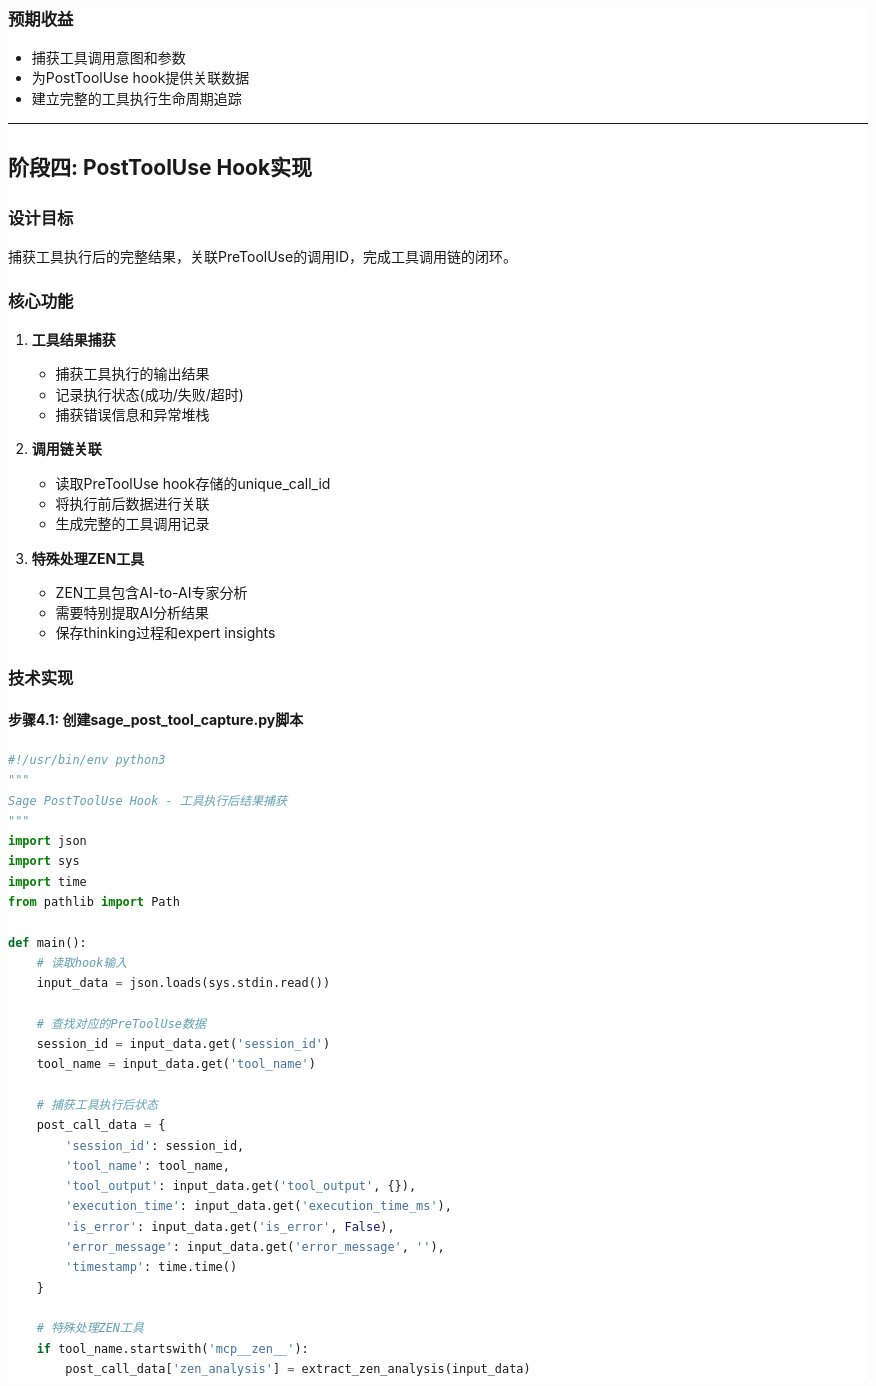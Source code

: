 ### 预期收益
- 捕获工具调用意图和参数
- 为PostToolUse hook提供关联数据
- 建立完整的工具执行生命周期追踪

---

## 阶段四: PostToolUse Hook实现

### 设计目标
捕获工具执行后的完整结果，关联PreToolUse的调用ID，完成工具调用链的闭环。

### 核心功能
1. **工具结果捕获**
   - 捕获工具执行的输出结果
   - 记录执行状态(成功/失败/超时)
   - 捕获错误信息和异常堆栈

2. **调用链关联**
   - 读取PreToolUse hook存储的unique_call_id
   - 将执行前后数据进行关联
   - 生成完整的工具调用记录

3. **特殊处理ZEN工具**
   - ZEN工具包含AI-to-AI专家分析
   - 需要特别提取AI分析结果
   - 保存thinking过程和expert insights

### 技术实现

#### 步骤4.1: 创建sage_post_tool_capture.py脚本
```python
#!/usr/bin/env python3
"""
Sage PostToolUse Hook - 工具执行后结果捕获
"""
import json
import sys
import time
from pathlib import Path

def main():
    # 读取hook输入
    input_data = json.loads(sys.stdin.read())
    
    # 查找对应的PreToolUse数据
    session_id = input_data.get('session_id')
    tool_name = input_data.get('tool_name')
    
    # 捕获工具执行后状态
    post_call_data = {
        'session_id': session_id,
        'tool_name': tool_name,
        'tool_output': input_data.get('tool_output', {}),
        'execution_time': input_data.get('execution_time_ms'),
        'is_error': input_data.get('is_error', False),
        'error_message': input_data.get('error_message', ''),
        'timestamp': time.time()
    }
    
    # 特殊处理ZEN工具
    if tool_name.startswith('mcp__zen__'):
        post_call_data['zen_analysis'] = extract_zen_analysis(input_data)
```